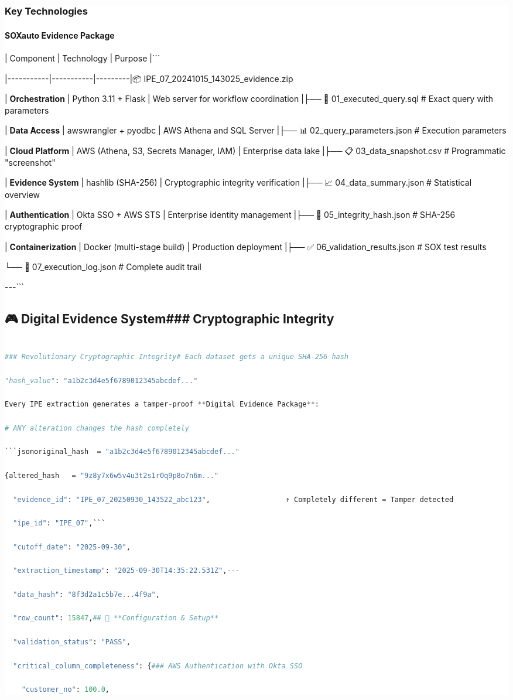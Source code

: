 ```bash### Local Development
```

### Key Technologies

#### SOXauto Evidence Package

| Component | Technology | Purpose |```

|-----------|-----------|---------|📦 IPE_07_20241015_143025_evidence.zip

| **Orchestration** | Python 3.11 + Flask | Web server for workflow coordination |├── 📄 01_executed_query.sql        # Exact query with parameters

| **Data Access** | awswrangler + pyodbc | AWS Athena and SQL Server |├── 📊 02_query_parameters.json     # Execution parameters

| **Cloud Platform** | AWS (Athena, S3, Secrets Manager, IAM) | Enterprise data lake |├── 📋 03_data_snapshot.csv         # Programmatic "screenshot"

| **Evidence System** | hashlib (SHA-256) | Cryptographic integrity verification |├── 📈 04_data_summary.json         # Statistical overview

| **Authentication** | Okta SSO + AWS STS | Enterprise identity management |├── 🔐 05_integrity_hash.json       # SHA-256 cryptographic proof

| **Containerization** | Docker (multi-stage build) | Production deployment |├── ✅ 06_validation_results.json   # SOX test results

└── 📜 07_execution_log.json        # Complete audit trail

---```



## 🎮 **Digital Evidence System**### Cryptographic Integrity

```python

### Revolutionary Cryptographic Integrity# Each dataset gets a unique SHA-256 hash

"hash_value": "a1b2c3d4e5f6789012345abcdef..."

Every IPE extraction generates a tamper-proof **Digital Evidence Package**:

# ANY alteration changes the hash completely

```jsonoriginal_hash  = "a1b2c3d4e5f6789012345abcdef..."

{altered_hash   = "9z8y7x6w5v4u3t2s1r0q9p8o7n6m..."

  "evidence_id": "IPE_07_20250930_143522_abc123",                  ↑ Completely different = Tamper detected

  "ipe_id": "IPE_07",```

  "cutoff_date": "2025-09-30",

  "extraction_timestamp": "2025-09-30T14:35:22.531Z",---

  "data_hash": "8f3d2a1c5b7e...4f9a",

  "row_count": 15847,## 🔧 **Configuration & Setup**

  "validation_status": "PASS",

  "critical_column_completeness": {### AWS Authentication with Okta SSO

    "customer_no": 100.0,

```